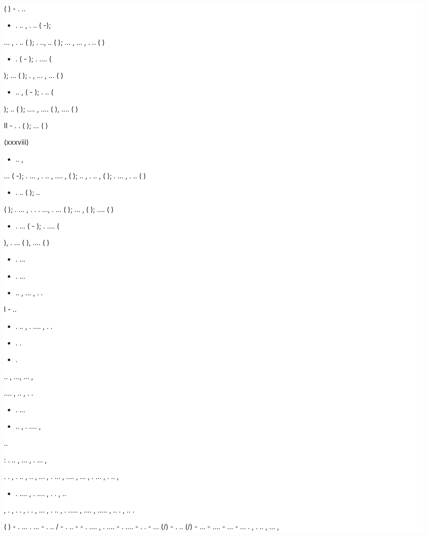( ) - . ..

- . .. , . .. ( -);

... , . .. ( ); . .., .. ( ); ... , ... , . .. ( )

- . ( - ); . .... (

); ... ( ); . , ... , ... ( )

- .. , ( - ); . .. (

); .. ( ); .... , .... ( ), .... ( )

II - . . ( ); ... ( )

(xxxviii)

- .. ,

... ( -); . ... , . .. , .... , ( ); .. , . .. , ( ); . ... , . .. ( )

- . .. ( ); ..

( ); . ... , . . . ..., . ... ( ); ... , ( ); .... ( )

- . ... ( - ); . .... (

), . ... ( ), .... ( )

- . ...

- . ...

- .. , ... , . .

I - ..

- . .. , . .... , . .

- . .

- .

.. , ..., ... ,

.... , .. , . .

- . ...

- .. , . .... ,

..

: . .. , ... , . ... ,

. . , . .. , .. , ... , . ... , .... , ... , . ... , . .. ,

- . .... , . .... , . . , ..

, . , . . , . . , ... , . .. , . ..... , .... , ..... , .. . , .. .

( ) - . ... . ... - . .. / - . .. - - . .... , . .... - . .... - . . - ... (/) - . .. (/) - ... - .... - ... - ... . , . .. , ... ,
